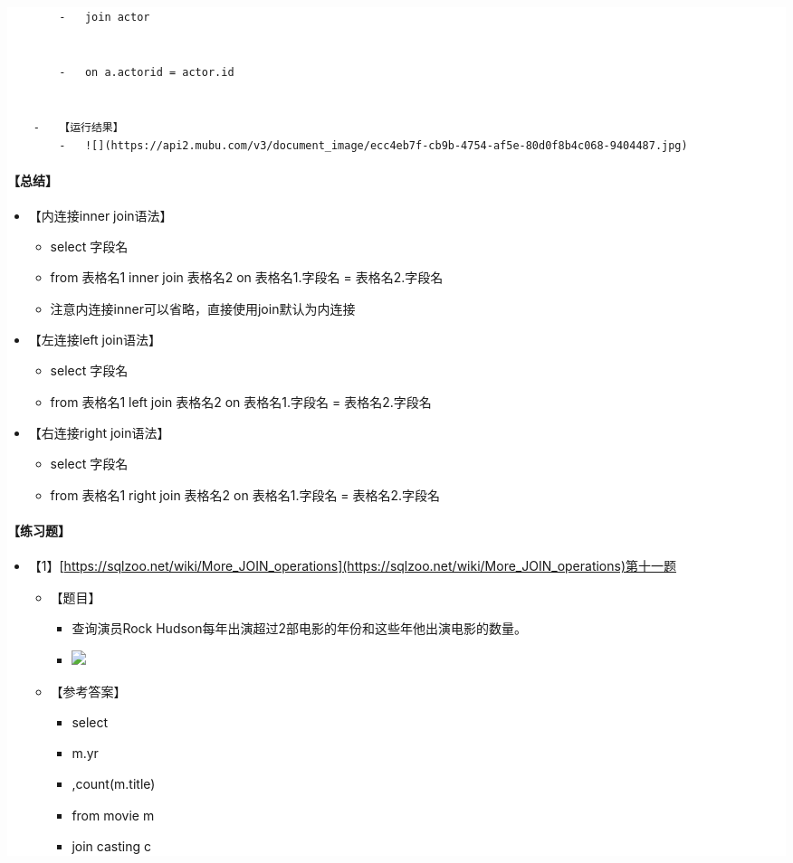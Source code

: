 
			-   join actor  


			-   on a.actorid = actor.id  


		-   【运行结果】  
			-   ![](https://api2.mubu.com/v3/document_image/ecc4eb7f-cb9b-4754-af5e-80d0f8b4c068-9404487.jpg)  


#### 【总结】  

-   【内连接inner join语法】  

	-   select 字段名  


	-   from 表格名1 inner join 表格名2 on 表格名1.字段名 = 表格名2.字段名  


	-   注意内连接inner可以省略，直接使用join默认为内连接  


-   【左连接left join语法】  

	-   select 字段名  


	-   from 表格名1 left join 表格名2 on 表格名1.字段名 = 表格名2.字段名  


-   【右连接right join语法】  

	-   select 字段名  


	-   from 表格名1 right join 表格名2 on 表格名1.字段名 = 表格名2.字段名  


#### 【练习题】  

-   【1】[https://sqlzoo.net/wiki/More_JOIN_operations](https://sqlzoo.net/wiki/More_JOIN_operations)第十一题  

	-   【题目】  

		-   查询演员Rock Hudson每年出演超过2部电影的年份和这些年他出演电影的数量。  


		-   ![](https://api2.mubu.com/v3/document_image/149889ef-d09c-4f4a-a110-387966a93d77-9404487.jpg)  


	-   【参考答案】  

		-   select  


		-   m.yr  


		-   ,count(m.title)  


		-   from movie m  


		-   join casting c  
